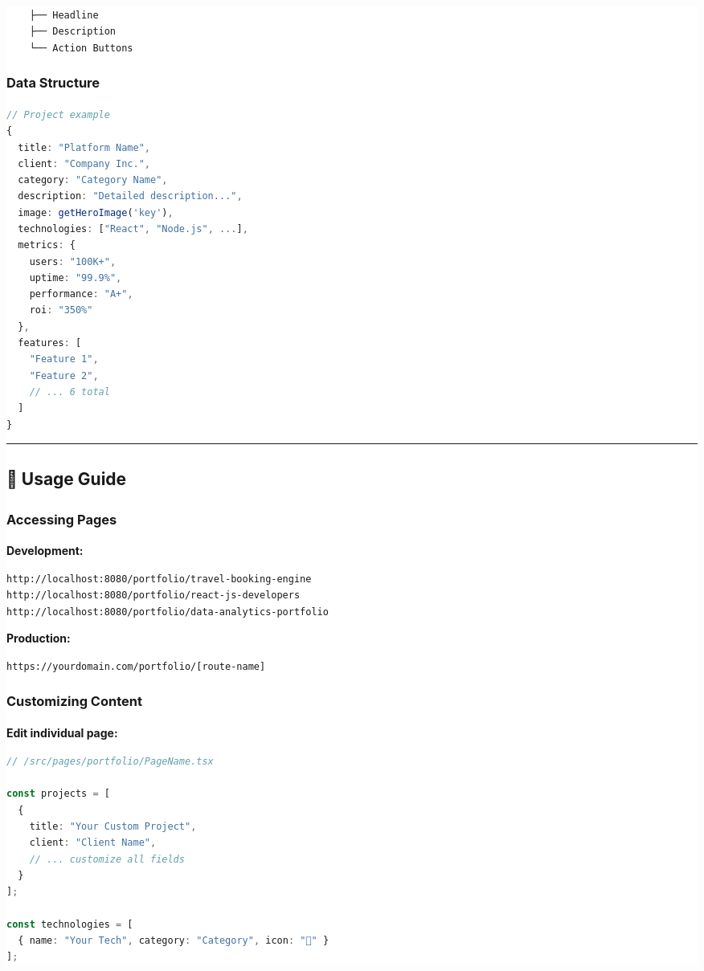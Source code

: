 ```
    ├── Headline
    ├── Description
    └── Action Buttons
```

### **Data Structure**
```typescript
// Project example
{
  title: "Platform Name",
  client: "Company Inc.",
  category: "Category Name",
  description: "Detailed description...",
  image: getHeroImage('key'),
  technologies: ["React", "Node.js", ...],
  metrics: {
    users: "100K+",
    uptime: "99.9%",
    performance: "A+",
    roi: "350%"
  },
  features: [
    "Feature 1",
    "Feature 2",
    // ... 6 total
  ]
}
```

---

## 🚀 Usage Guide

### **Accessing Pages**

**Development:**
```
http://localhost:8080/portfolio/travel-booking-engine
http://localhost:8080/portfolio/react-js-developers
http://localhost:8080/portfolio/data-analytics-portfolio
```

**Production:**
```
https://yourdomain.com/portfolio/[route-name]
```

### **Customizing Content**

**Edit individual page:**
```typescript
// /src/pages/portfolio/PageName.tsx

const projects = [
  {
    title: "Your Custom Project",
    client: "Client Name",
    // ... customize all fields
  }
];

const technologies = [
  { name: "Your Tech", category: "Category", icon: "🔧" }
];
```